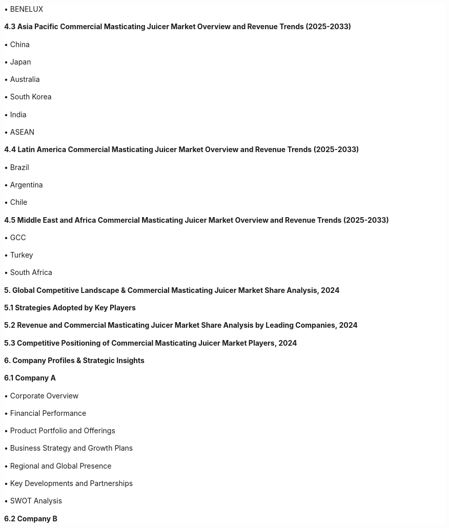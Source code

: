 • BENELUX

<strong>4.3 Asia Pacific Commercial Masticating Juicer Market Overview and Revenue Trends (2025-2033)</strong>

• China

• Japan

• Australia

• South Korea

• India

• ASEAN

<strong>4.4 Latin America Commercial Masticating Juicer Market Overview and Revenue Trends (2025-2033)</strong>

• Brazil

• Argentina

• Chile

<strong>4.5 Middle East and Africa Commercial Masticating Juicer Market Overview and Revenue Trends (2025-2033)</strong>

• GCC

• Turkey

• South Africa

<strong>5. Global Competitive Landscape & Commercial Masticating Juicer Market Share Analysis, 2024</strong>

<strong>5.1 Strategies Adopted by Key Players</strong>

<strong>5.2 Revenue and Commercial Masticating Juicer Market Share Analysis by Leading Companies, 2024</strong>

<strong>5.3 Competitive Positioning of Commercial Masticating Juicer Market Players, 2024</strong>

<strong>6. Company Profiles & Strategic Insights</strong>

<strong>6.1 Company A</strong>

• Corporate Overview

• Financial Performance

• Product Portfolio and Offerings

• Business Strategy and Growth Plans

• Regional and Global Presence

• Key Developments and Partnerships

• SWOT Analysis

<strong>6.2 Company B</strong>

